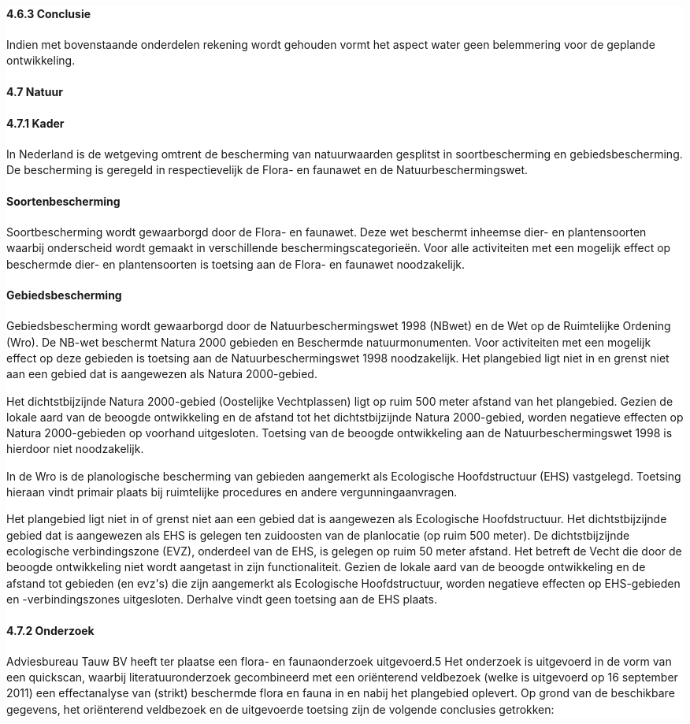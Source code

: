 #### 4.6.3 Conclusie

Indien met bovenstaande onderdelen rekening wordt gehouden vormt het aspect water geen belemmering voor de geplande ontwikkeling.

#### <span id="page-20-0"></span>4.7 Natuur

#### 4.7.1 Kader

In Nederland is de wetgeving omtrent de bescherming van natuurwaarden gesplitst in soortbescherming en gebiedsbescherming. De bescherming is geregeld in respectievelijk de Flora- en faunawet en de Natuurbeschermingswet.

#### Soortenbescherming

Soortbescherming wordt gewaarborgd door de Flora- en faunawet. Deze wet beschermt inheemse dier- en plantensoorten waarbij onderscheid wordt gemaakt in verschillende beschermingscategorieën. Voor alle activiteiten met een mogelijk effect op beschermde dier- en plantensoorten is toetsing aan de Flora- en faunawet noodzakelijk.

#### Gebiedsbescherming

Gebiedsbescherming wordt gewaarborgd door de Natuurbeschermingswet 1998 (NBwet) en de Wet op de Ruimtelijke Ordening (Wro). De NB-wet beschermt Natura 2000 gebieden en Beschermde natuurmonumenten. Voor activiteiten met een mogelijk effect op deze gebieden is toetsing aan de Natuurbeschermingswet 1998 noodzakelijk. Het plangebied ligt niet in en grenst niet aan een gebied dat is aangewezen als Natura 2000-gebied.

Het dichtstbijzijnde Natura 2000-gebied (Oostelijke Vechtplassen) ligt op ruim 500 meter afstand van het plangebied. Gezien de lokale aard van de beoogde ontwikkeling en de afstand tot het dichtstbijzijnde Natura 2000-gebied, worden negatieve effecten op Natura 2000-gebieden op voorhand uitgesloten. Toetsing van de beoogde ontwikkeling aan de Natuurbeschermingswet 1998 is hierdoor niet noodzakelijk.

In de Wro is de planologische bescherming van gebieden aangemerkt als Ecologische Hoofdstructuur (EHS) vastgelegd. Toetsing hieraan vindt primair plaats bij ruimtelijke procedures en andere vergunningaanvragen.

Het plangebied ligt niet in of grenst niet aan een gebied dat is aangewezen als Ecologische Hoofdstructuur. Het dichtstbijzijnde gebied dat is aangewezen als EHS is gelegen ten zuidoosten van de planlocatie (op ruim 500 meter). De dichtstbijzijnde ecologische verbindingszone (EVZ), onderdeel van de EHS, is gelegen op ruim 50 meter afstand. Het betreft de Vecht die door de beoogde ontwikkeling niet wordt aangetast in zijn functionaliteit. Gezien de lokale aard van de beoogde ontwikkeling en de afstand tot gebieden (en evz's) die zijn aangemerkt als Ecologische Hoofdstructuur, worden negatieve effecten op EHS-gebieden en -verbindingszones uitgesloten. Derhalve vindt geen toetsing aan de EHS plaats.

#### 4.7.2 Onderzoek

Adviesbureau Tauw BV heeft ter plaatse een flora- en faunaonderzoek uitgevoerd.5 Het onderzoek is uitgevoerd in de vorm van een quickscan, waarbij literatuuronderzoek gecombineerd met een oriënterend veldbezoek (welke is uitgevoerd op 16 september 2011) een effectanalyse van (strikt) beschermde flora en fauna in en nabij het plangebied oplevert. Op grond van de beschikbare gegevens, het oriënterend veldbezoek en de uitgevoerde toetsing zijn de volgende conclusies getrokken:
